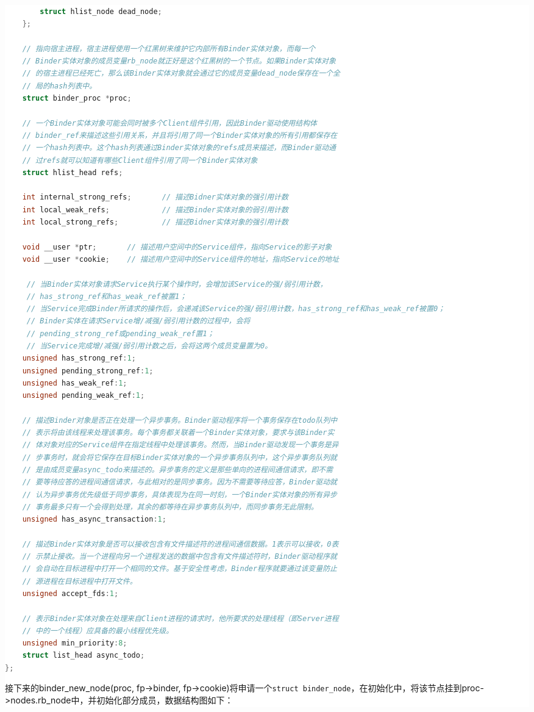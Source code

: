 ``` c
        struct hlist_node dead_node;
    };

    // 指向宿主进程，宿主进程使用一个红黑树来维护它内部所有Binder实体对象，而每一个
    // Binder实体对象的成员变量rb_node就正好是这个红黑树的一个节点。如果Binder实体对象
    // 的宿主进程已经死亡，那么该Binder实体对象就会通过它的成员变量dead_node保存在一个全
    // 局的hash列表中。
    struct binder_proc *proc;

    // 一个Binder实体对象可能会同时被多个Client组件引用，因此Binder驱动使用结构体
    // binder_ref来描述这些引用关系，并且将引用了同一个Binder实体对象的所有引用都保存在
    // 一个hash列表中。这个hash列表通过Binder实体对象的refs成员来描述，而Binder驱动通
    // 过refs就可以知道有哪些Client组件引用了同一个Binder实体对象
    struct hlist_head refs;

    int internal_strong_refs;       // 描述Bidner实体对象的强引用计数
    int local_weak_refs;            // 描述Binder实体对象的弱引用计数
    int local_strong_refs;          // 描述Bidner实体对象的强引用计数

    void __user *ptr;       // 描述用户空间中的Service组件，指向Service的影子对象
    void __user *cookie;    // 描述用户空间中的Service组件的地址，指向Service的地址

     // 当Binder实体对象请求Service执行某个操作时，会增加该Service的强/弱引用计数，
     // has_strong_ref和has_weak_ref被置1；
     // 当Service完成Binder所请求的操作后，会递减该Service的强/弱引用计数，has_strong_ref和has_weak_ref被置0；
     // Binder实体在请求Service增/减强/弱引用计数的过程中，会将
     // pending_strong_ref或pending_weak_ref置1；
     // 当Service完成增/减强/弱引用计数之后，会将这两个成员变量置为0。
    unsigned has_strong_ref:1;     
    unsigned pending_strong_ref:1;
    unsigned has_weak_ref:1;
    unsigned pending_weak_ref:1;

    // 描述Binder对象是否正在处理一个异步事务。Binder驱动程序将一个事务保存在todo队列中
    // 表示将由该线程来处理该事务。每个事务都关联着一个Binder实体对象，要求与该Binder实
    // 体对象对应的Service组件在指定线程中处理该事务。然而，当Binder驱动发现一个事务是异
    // 步事务时，就会将它保存在目标Binder实体对象的一个异步事务队列中，这个异步事务队列就
    // 是由成员变量async_todo来描述的。异步事务的定义是那些单向的进程间通信请求，即不需
    // 要等待应答的进程间通信请求，与此相对的是同步事务。因为不需要等待应答，Binder驱动就
    // 认为异步事务优先级低于同步事务，具体表现为在同一时刻，一个Binder实体对象的所有异步
    // 事务最多只有一个会得到处理，其余的都等待在异步事务队列中，而同步事务无此限制。
    unsigned has_async_transaction:1;

    // 描述Binder实体对象是否可以接收包含有文件描述符的进程间通信数据。1表示可以接收，0表
    // 示禁止接收。当一个进程向另一个进程发送的数据中包含有文件描述符时，Binder驱动程序就
    // 会自动在目标进程中打开一个相同的文件。基于安全性考虑，Binder程序就要通过该变量防止
    // 源进程在目标进程中打开文件。
    unsigned accept_fds:1;

    // 表示Binder实体对象在处理来自Client进程的请求时，他所要求的处理线程（即Server进程
    // 中的一个线程）应具备的最小线程优先级。
    unsigned min_priority:8;       
    struct list_head async_todo;
};
```
接下来的binder_new_node(proc, fp->binder, fp->cookie)将申请一个`struct binder_node`，在初始化中，将该节点挂到proc->nodes.rb_node中，并初始化部分成员，数据结构图如下：